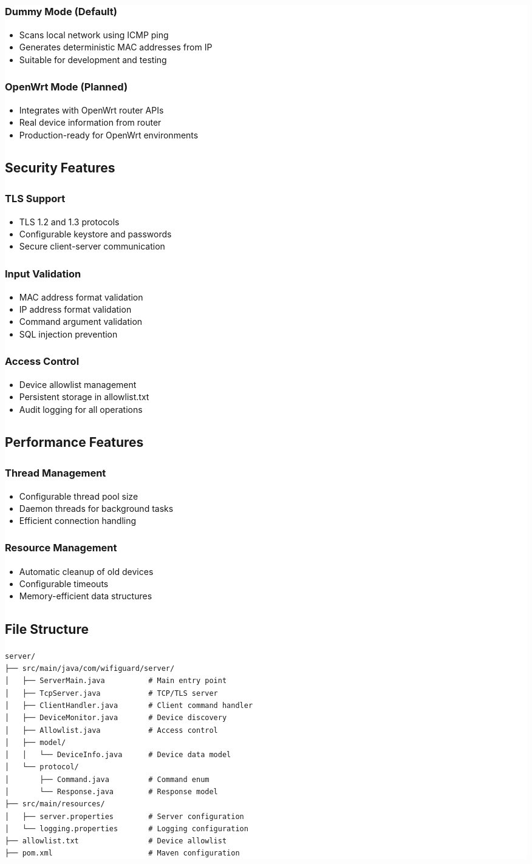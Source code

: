### Dummy Mode (Default)
- Scans local network using ICMP ping
- Generates deterministic MAC addresses from IP
- Suitable for development and testing

### OpenWrt Mode (Planned)
- Integrates with OpenWrt router APIs
- Real device information from router
- Production-ready for OpenWrt environments

## Security Features

### TLS Support
- TLS 1.2 and 1.3 protocols
- Configurable keystore and passwords
- Secure client-server communication

### Input Validation
- MAC address format validation
- IP address format validation
- Command argument validation
- SQL injection prevention

### Access Control
- Device allowlist management
- Persistent storage in allowlist.txt
- Audit logging for all operations

## Performance Features

### Thread Management
- Configurable thread pool size
- Daemon threads for background tasks
- Efficient connection handling

### Resource Management
- Automatic cleanup of old devices
- Configurable timeouts
- Memory-efficient data structures

## File Structure

```
server/
├── src/main/java/com/wifiguard/server/
│   ├── ServerMain.java          # Main entry point
│   ├── TcpServer.java           # TCP/TLS server
│   ├── ClientHandler.java       # Client command handler
│   ├── DeviceMonitor.java       # Device discovery
│   ├── Allowlist.java           # Access control
│   ├── model/
│   │   └── DeviceInfo.java      # Device data model
│   └── protocol/
│       ├── Command.java         # Command enum
│       └── Response.java        # Response model
├── src/main/resources/
│   ├── server.properties        # Server configuration
│   └── logging.properties       # Logging configuration
├── allowlist.txt                # Device allowlist
├── pom.xml                      # Maven configuration
```
